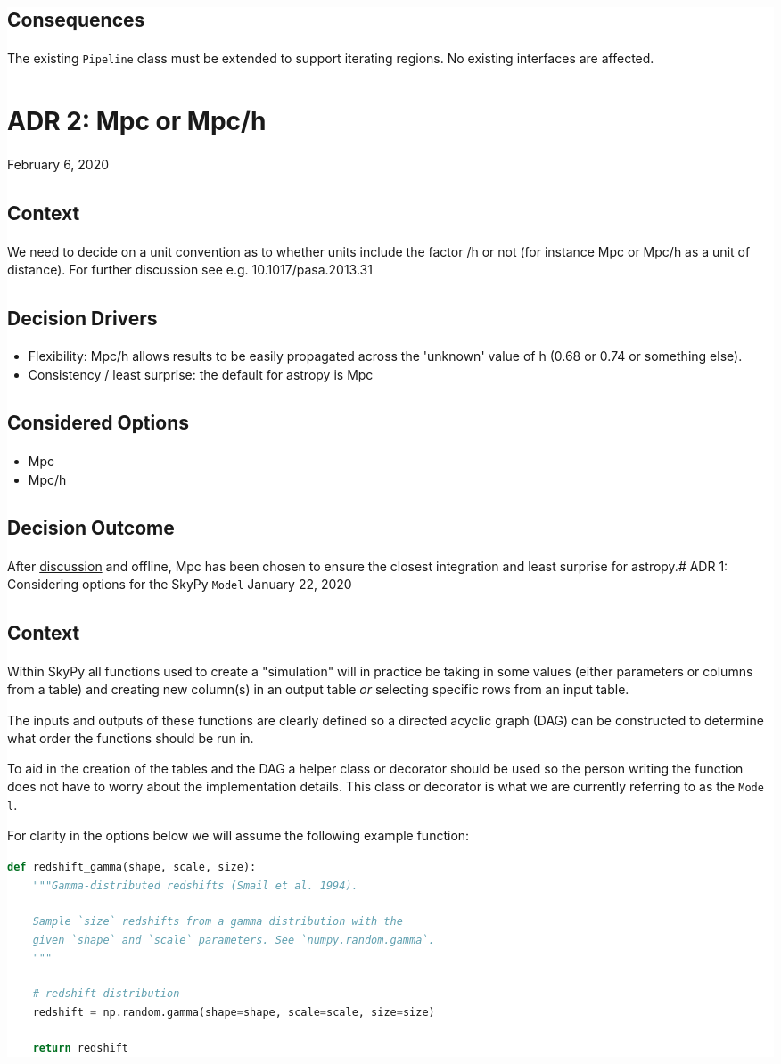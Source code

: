 
Consequences
------------
The existing `Pipeline` class must be extended to support iterating regions. No
existing interfaces are affected.
# ADR 2: Mpc or Mpc/h
February 6, 2020

## Context
We need to decide on a unit convention as to whether units include the factor /h or not (for instance Mpc or Mpc/h as a unit of distance). For further discussion see e.g. 10.1017/pasa.2013.31

## Decision Drivers
- Flexibility: Mpc/h allows results to be easily propagated across the 'unknown' value of h (0.68 or 0.74 or something else).
- Consistency / least surprise: the default for astropy is Mpc

## Considered Options
- Mpc
- Mpc/h

## Decision Outcome
After [discussion](https://github.com/skypyproject/skypy/issues/23) and offline, Mpc has been chosen to ensure the closest integration and least surprise for astropy.# ADR 1: Considering options for the SkyPy `Model`
January 22, 2020

## Context
Within SkyPy all functions used to create a "simulation" will in practice be taking in some values (either parameters or columns from a table) and creating new column(s) in an output table *or* selecting specific rows from an input table.

The inputs and outputs of these functions are clearly defined so a directed acyclic graph (DAG) can be constructed to determine what order the functions should be run in.

To aid in the creation of the tables and the DAG a helper class or decorator should be used so the person writing the function does not have to worry about the implementation details. This class or decorator is what we are currently referring to as the `Model`.

For clarity in the options below we will assume the following example function:
```python
def redshift_gamma(shape, scale, size):
    """Gamma-distributed redshifts (Smail et al. 1994).

    Sample `size` redshifts from a gamma distribution with the
    given `shape` and `scale` parameters. See `numpy.random.gamma`.
    """

    # redshift distribution
    redshift = np.random.gamma(shape=shape, scale=scale, size=size)

    return redshift
```
